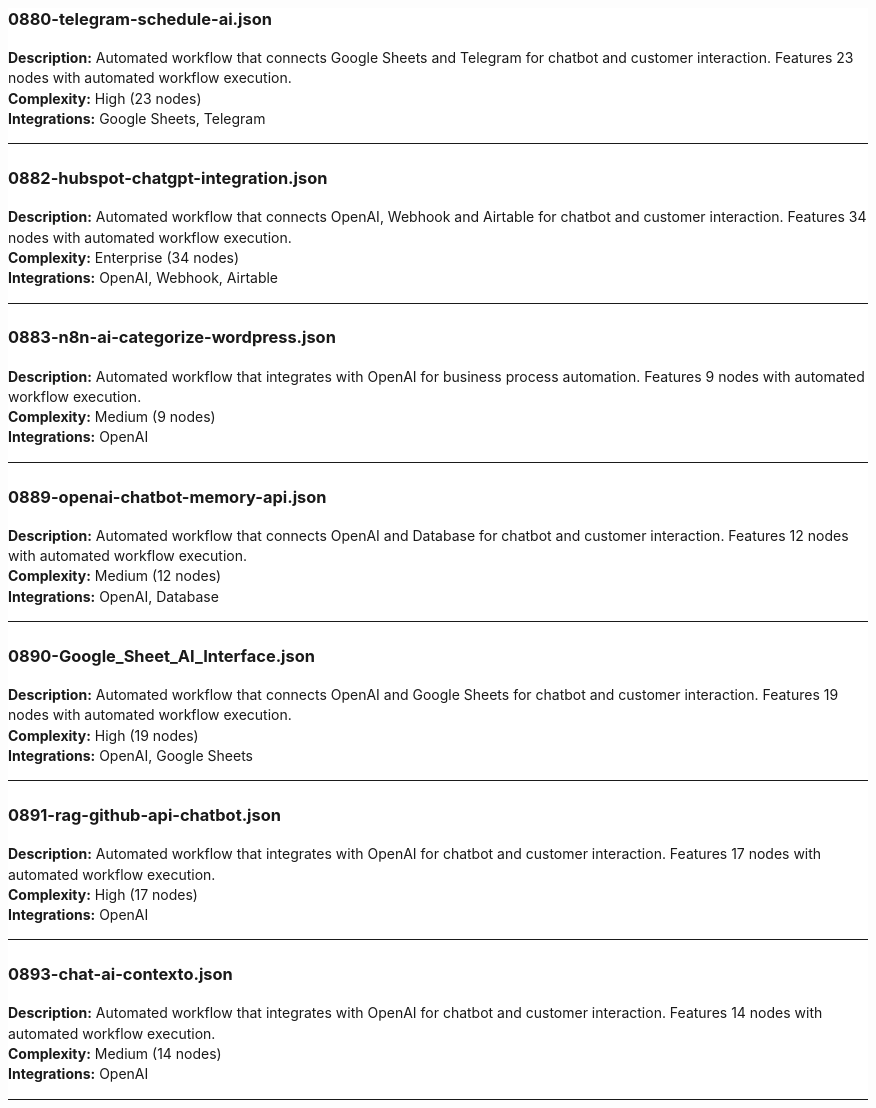 
### 0880-telegram-schedule-ai.json
**Description:** Automated workflow that connects Google Sheets and Telegram for chatbot and customer interaction. Features 23 nodes with automated workflow execution.  
**Complexity:** High (23 nodes)  
**Integrations:** Google Sheets, Telegram

---

### 0882-hubspot-chatgpt-integration.json
**Description:** Automated workflow that connects OpenAI, Webhook and Airtable for chatbot and customer interaction. Features 34 nodes with automated workflow execution.  
**Complexity:** Enterprise (34 nodes)  
**Integrations:** OpenAI, Webhook, Airtable

---

### 0883-n8n-ai-categorize-wordpress.json
**Description:** Automated workflow that integrates with OpenAI for business process automation. Features 9 nodes with automated workflow execution.  
**Complexity:** Medium (9 nodes)  
**Integrations:** OpenAI

---

### 0889-openai-chatbot-memory-api.json
**Description:** Automated workflow that connects OpenAI and Database for chatbot and customer interaction. Features 12 nodes with automated workflow execution.  
**Complexity:** Medium (12 nodes)  
**Integrations:** OpenAI, Database

---

### 0890-Google_Sheet_AI_Interface.json
**Description:** Automated workflow that connects OpenAI and Google Sheets for chatbot and customer interaction. Features 19 nodes with automated workflow execution.  
**Complexity:** High (19 nodes)  
**Integrations:** OpenAI, Google Sheets

---

### 0891-rag-github-api-chatbot.json
**Description:** Automated workflow that integrates with OpenAI for chatbot and customer interaction. Features 17 nodes with automated workflow execution.  
**Complexity:** High (17 nodes)  
**Integrations:** OpenAI

---

### 0893-chat-ai-contexto.json
**Description:** Automated workflow that integrates with OpenAI for chatbot and customer interaction. Features 14 nodes with automated workflow execution.  
**Complexity:** Medium (14 nodes)  
**Integrations:** OpenAI

---